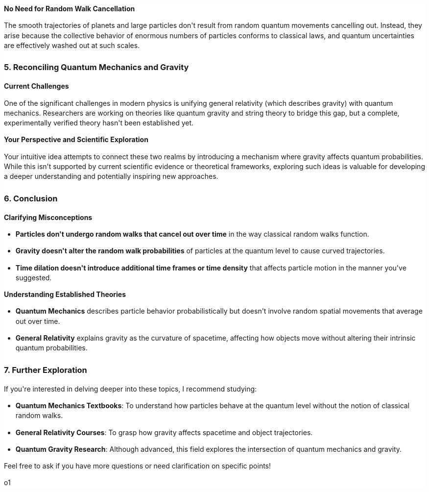 **No Need for Random Walk Cancellation**

The smooth trajectories of planets and large particles don't result from random quantum movements cancelling out. Instead, they arise because the collective behavior of enormous numbers of particles conforms to classical laws, and quantum uncertainties are effectively washed out at such scales.

### **5\. Reconciling Quantum Mechanics and Gravity**

**Current Challenges**

One of the significant challenges in modern physics is unifying general relativity (which describes gravity) with quantum mechanics. Researchers are working on theories like quantum gravity and string theory to bridge this gap, but a complete, experimentally verified theory hasn't been established yet.

**Your Perspective and Scientific Exploration**

Your intuitive idea attempts to connect these two realms by introducing a mechanism where gravity affects quantum probabilities. While this isn't supported by current scientific evidence or theoretical frameworks, exploring such ideas is valuable for developing a deeper understanding and potentially inspiring new approaches.

### **6\. Conclusion**

**Clarifying Misconceptions**

-   **Particles don't undergo random walks that cancel out over time** in the way classical random walks function.

-   **Gravity doesn't alter the random walk probabilities** of particles at the quantum level to cause curved trajectories.

-   **Time dilation doesn't introduce additional time frames or time density** that affects particle motion in the manner you've suggested.

**Understanding Established Theories**

-   **Quantum Mechanics** describes particle behavior probabilistically but doesn't involve random spatial movements that average out over time.

-   **General Relativity** explains gravity as the curvature of spacetime, affecting how objects move without altering their intrinsic quantum probabilities.

### **7\. Further Exploration**

If you're interested in delving deeper into these topics, I recommend studying:

-   **Quantum Mechanics Textbooks**: To understand how particles behave at the quantum level without the notion of classical random walks.

-   **General Relativity Courses**: To grasp how gravity affects spacetime and object trajectories.

-   **Quantum Gravity Research**: Although advanced, this field explores the intersection of quantum mechanics and gravity.

Feel free to ask if you have more questions or need clarification on specific points!

o1
